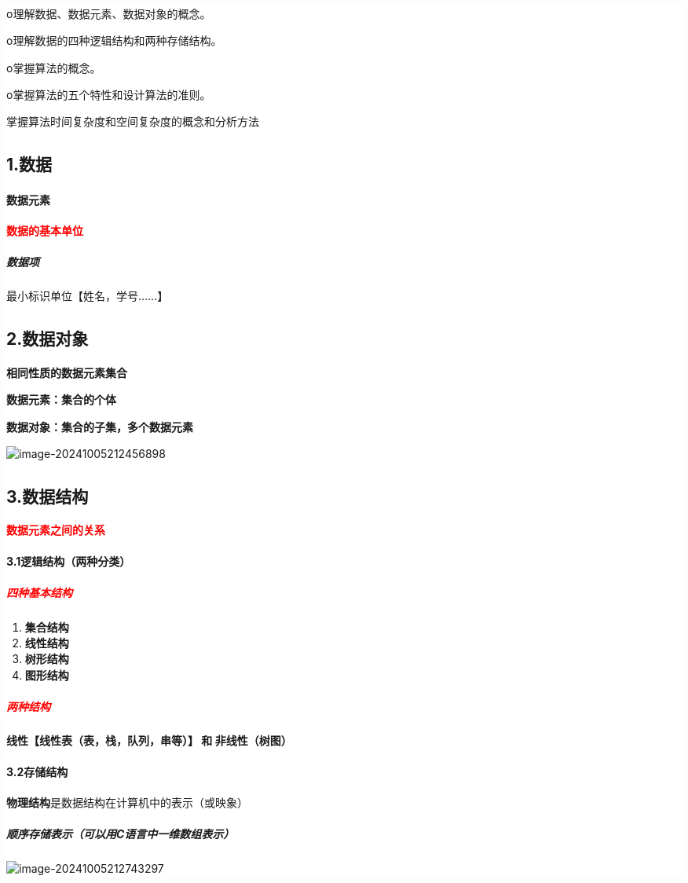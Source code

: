 o理解数据、数据元素、数据对象的概念。

o理解数据的四种逻辑结构和两种存储结构。

o掌握算法的概念。

o掌握算法的五个特性和设计算法的准则。

掌握算法时间复杂度和空间复杂度的概念和分析方法

## 1.数据

#### 数据元素

<font color='red'>**数据的基本单位**</font>

##### 数据项

最小标识单位【姓名，学号……】



## 2.数据对象

**相同性质的数据元素集合**

**数据元素：集合的个体**

**数据对象：集合的子集，多个数据元素**

<img src="https://liwenjunpictures.oss-cn-shenzhen.aliyuncs.com/202410052124972.png" alt="image-20241005212456898"  />



## 3.数据结构

<font color='red'>**数据元素之间的关系**</font>

#### 3.1逻辑结构（两种分类）

##### <font color='red'>**四种基本结构**</font>

1. **集合结构**
2. **线性结构**
3. **树形结构**
4. **图形结构**

##### <font color='red'>两种结构</font>

**线性【线性表（表，栈，队列，串等）】 和 非线性（树图）**

#### 3.2存储结构

**物理结构**是数据结构在计算机中的表示（或映象）

##### **顺序存储表示（可以用C语言中一维数组表示）**

![image-20241005212743297](https://liwenjunpictures.oss-cn-shenzhen.aliyuncs.com/202410052127330.png)
